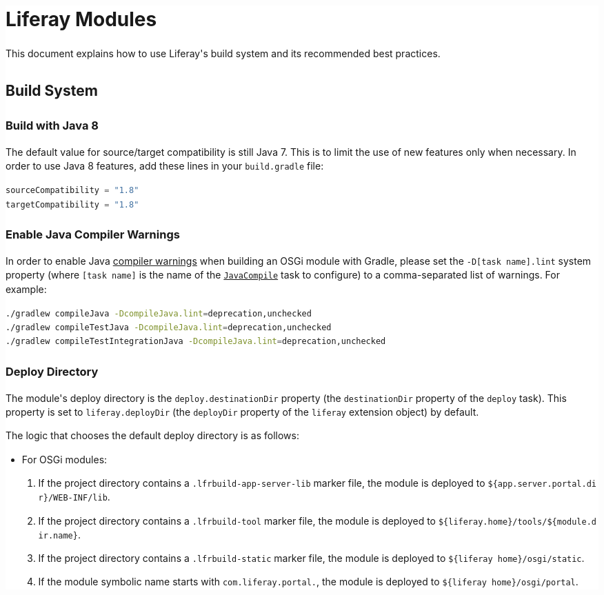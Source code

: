 # Liferay Modules

This document explains how to use Liferay's build system and its recommended
best practices.

## Build System

### Build with Java 8

The default value for source/target compatibility is still Java 7. This is to
limit the use of new features only when necessary. In order to use Java 8
features, add these lines in your `build.gradle` file:

```gradle
sourceCompatibility = "1.8"
targetCompatibility = "1.8"
```

### Enable Java Compiler Warnings

In order to enable Java [compiler warnings](http://docs.oracle.com/javase/8/docs/technotes/tools/windows/javac.html#BHCJCABJ)
when building an OSGi module with Gradle, please set the `-D[task name].lint`
system property (where `[task name]` is the name of the [`JavaCompile`](https://docs.gradle.org/current/dsl/org.gradle.api.tasks.compile.JavaCompile.html)
task to configure) to a comma-separated list of warnings. For example:

```bash
./gradlew compileJava -DcompileJava.lint=deprecation,unchecked
./gradlew compileTestJava -DcompileJava.lint=deprecation,unchecked
./gradlew compileTestIntegrationJava -DcompileJava.lint=deprecation,unchecked
```

### Deploy Directory

The module's deploy directory is the `deploy.destinationDir` property (the
`destinationDir` property of the `deploy` task). This property is set to
`liferay.deployDir` (the `deployDir` property of the `liferay` extension object)
by default.

The logic that chooses the default deploy directory is as follows:

- For OSGi modules:

	1. If the project directory contains a `.lfrbuild-app-server-lib` marker
	file, the module is deployed to `${app.server.portal.dir}/WEB-INF/lib`.

	1. If the project directory contains a `.lfrbuild-tool` marker file, the
	module is deployed to `${liferay.home}/tools/${module.dir.name}`.

	1. If the project directory contains a `.lfrbuild-static` marker file, the
	module is deployed to `${liferay home}/osgi/static`.

	1. If the module symbolic name starts with `com.liferay.portal.`, the module
	is deployed to `${liferay home}/osgi/portal`.
